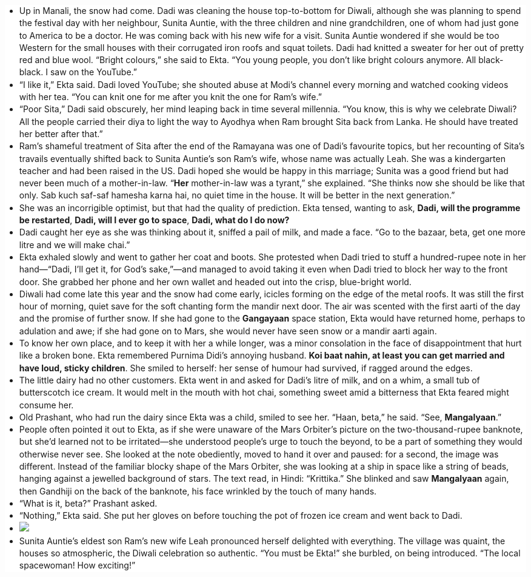 - Up in Manali, the snow had come. Dadi was cleaning the house top-to-bottom for Diwali, although she was planning to spend the festival day with her neighbour, Sunita Auntie, with the three children and nine grandchildren, one of whom had just gone to America to be a doctor. He was coming back with his new wife for a visit. Sunita Auntie wondered if she would be too Western for the small houses with their corrugated iron roofs and squat toilets. Dadi had knitted a sweater for her out of pretty red and blue wool. “Bright colours,” she said to Ekta. “You young people, you don’t like bright colours anymore. All black-black. I saw on the YouTube.”
- “I like it,” Ekta said. Dadi loved YouTube; she shouted abuse at Modi’s channel every morning and watched cooking videos with her tea. “You can knit one for me after you knit the one for Ram’s wife.”
- “Poor Sita,” Dadi said obscurely, her mind leaping back in time several millennia. “You know, this is why we celebrate Diwali? All the people carried their diya to light the way to Ayodhya when Ram brought Sita back from Lanka. He should have treated her better after that.”
- Ram’s shameful treatment of Sita after the end of the Ramayana was one of Dadi’s favourite topics, but her recounting of Sita’s travails eventually shifted back to Sunita Auntie’s son Ram’s wife, whose name was actually Leah. She was a kindergarten teacher and had been raised in the US. Dadi hoped she would be happy in this marriage; Sunita was a good friend but had never been much of a mother-in-law. “__Her__ mother-in-law was a tyrant,” she explained. “She thinks now she should be like that only. Sab kuch saf-saf hamesha karna hai, no quiet time in the house. It will be better in the next generation.”
- She was an incorrigible optimist, but that had the quality of prediction. Ekta tensed, wanting to ask, __Dadi, will the programme be restarted__, __Dadi, will I ever go to space__, __Dadi, what do I do now?__
- Dadi caught her eye as she was thinking about it, sniffed a pail of milk, and made a face. “Go to the bazaar, beta, get one more litre and we will make chai.”
- Ekta exhaled slowly and went to gather her coat and boots. She protested when Dadi tried to stuff a hundred-rupee note in her hand—“Dadi, I’ll get it, for God’s sake,”—and managed to avoid taking it even when Dadi tried to block her way to the front door. She grabbed her phone and her own wallet and headed out into the crisp, blue-bright world.
- Diwali had come late this year and the snow had come early, icicles forming on the edge of the metal roofs. It was still the first hour of morning, quiet save for the soft chanting form the mandir next door. The air was scented with the first aarti of the day and the promise of further snow. If she had gone to the __Gangayaan__ space station, Ekta would have returned home, perhaps to adulation and awe; if she had gone on to Mars, she would never have seen snow or a mandir aarti again.
- To know her own place, and to keep it with her a while longer, was a minor consolation in the face of disappointment that hurt like a broken bone. Ekta remembered Purnima Didi’s annoying husband. __Koi baat nahin, at least you can get married and have loud, sticky children__. She smiled to herself: her sense of humour had survived, if ragged around the edges.
- The little dairy had no other customers. Ekta went in and asked for Dadi’s litre of milk, and on a whim, a small tub of butterscotch ice cream. It would melt in the mouth with hot chai, something sweet amid a bitterness that Ekta feared might consume her.
- Old Prashant, who had run the dairy since Ekta was a child, smiled to see her. “Haan, beta,” he said. “See, __Mangalyaan__.”
- People often pointed it out to Ekta, as if she were unaware of the Mars Orbiter’s picture on the two-thousand-rupee banknote, but she’d learned not to be irritated—she understood people’s urge to touch the beyond, to be a part of something they would otherwise never see. She looked at the note obediently, moved to hand it over and paused: for a second, the image was different. Instead of the familiar blocky shape of the Mars Orbiter, she was looking at a ship in space like a string of beads, hanging against a jewelled background of stars. The text read, in Hindi: “Krittika.” She blinked and saw __Mangalyaan__ again, then Gandhiji on the back of the banknote, his face wrinkled by the touch of many hands.
- “What is it, beta?” Prashant asked.
- “Nothing,” Ekta said. She put her gloves on before touching the pot of frozen ice cream and went back to Dadi.
- ![](https://images.squarespace-cdn.com/content/v1/581257a9ebbd1a4b8b026219/1598131367453-VM54VKVMOFT2T1JDLD7G/ke17ZwdGBToddI8pDm48kNjwLtHTOY8GwoyYJlRdWBGoCXeSvxnTEQmG4uwOsdIceAoHiyRoc52GMN5_2H8Wp6Hfb8lbQpfMPK_pHlWcFF6PqXQr0GqDw5ohvV9ZqLDs4L3X1DImMppnFQ3l5rSz7g/image-asset.jpeg?format=300w)
- Sunita Auntie’s eldest son Ram’s new wife Leah pronounced herself delighted with everything. The village was quaint, the houses so atmospheric, the Diwali celebration so authentic. “You must be Ekta!” she burbled, on being introduced. “The local spacewoman! How exciting!”